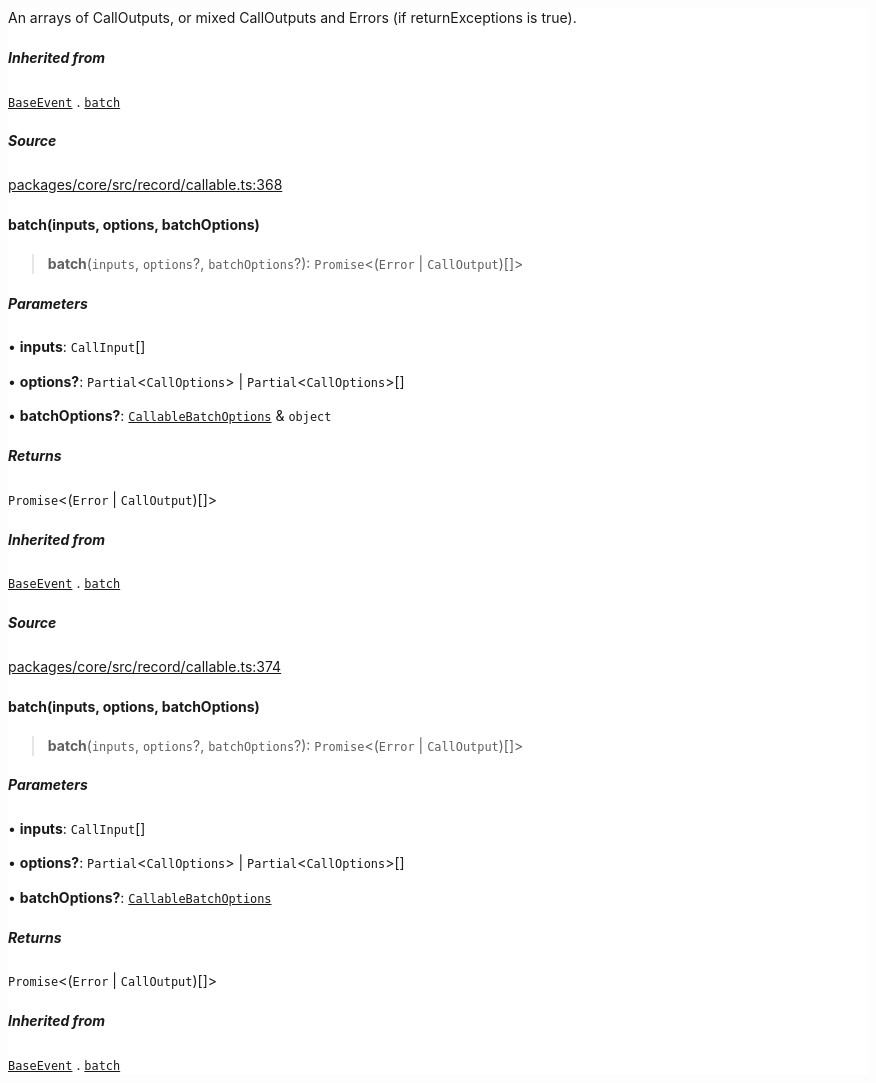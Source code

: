 An arrays of CallOutputs, or mixed CallOutputs and Errors (if returnExceptions is true).

##### Inherited from

[`BaseEvent`](../../../../../base/classes/BaseEvent.md) . [`batch`](../../../../../base/classes/BaseEvent.md#batch)

##### Source

[packages/core/src/record/callable.ts:368](https://github.com/VictorS67/encre/blob/42c3bddca4be2d23ad959c1c99381eefbf43789c/packages/core/src/record/callable.ts#L368)

#### batch(inputs, options, batchOptions)

> **batch**(`inputs`, `options`?, `batchOptions`?): `Promise`\<(`Error` \| `CallOutput`)[]\>

##### Parameters

• **inputs**: `CallInput`[]

• **options?**: `Partial`\<`CallOptions`\> \| `Partial`\<`CallOptions`\>[]

• **batchOptions?**: [`CallableBatchOptions`](../../../../../../record/callable/type-aliases/CallableBatchOptions.md) & `object`

##### Returns

`Promise`\<(`Error` \| `CallOutput`)[]\>

##### Inherited from

[`BaseEvent`](../../../../../base/classes/BaseEvent.md) . [`batch`](../../../../../base/classes/BaseEvent.md#batch)

##### Source

[packages/core/src/record/callable.ts:374](https://github.com/VictorS67/encre/blob/42c3bddca4be2d23ad959c1c99381eefbf43789c/packages/core/src/record/callable.ts#L374)

#### batch(inputs, options, batchOptions)

> **batch**(`inputs`, `options`?, `batchOptions`?): `Promise`\<(`Error` \| `CallOutput`)[]\>

##### Parameters

• **inputs**: `CallInput`[]

• **options?**: `Partial`\<`CallOptions`\> \| `Partial`\<`CallOptions`\>[]

• **batchOptions?**: [`CallableBatchOptions`](../../../../../../record/callable/type-aliases/CallableBatchOptions.md)

##### Returns

`Promise`\<(`Error` \| `CallOutput`)[]\>

##### Inherited from

[`BaseEvent`](../../../../../base/classes/BaseEvent.md) . [`batch`](../../../../../base/classes/BaseEvent.md#batch)
